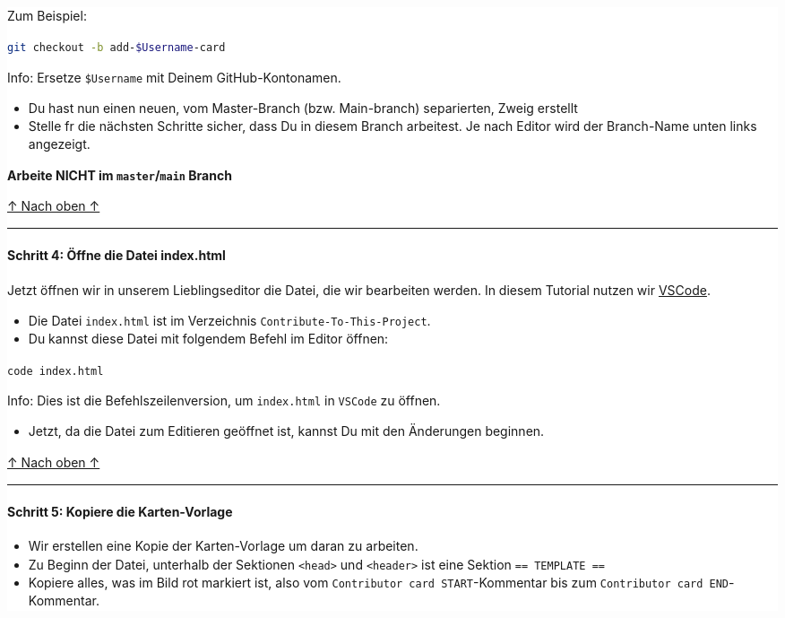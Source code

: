 Zum Beispiel:

```bash
git checkout -b add-$Username-card
```

Info: Ersetze `$Username` mit Deinem GitHub-Kontonamen.

- Du hast nun einen neuen, vom Master-Branch (bzw. Main-branch) separierten, Zweig erstellt
- Stelle fr die nächsten Schritte sicher, dass Du in diesem Branch arbeitest. Je nach Editor wird der Branch-Name unten links angezeigt.

**Arbeite NICHT im  `master`/`main` Branch**

[↑ Nach oben ↑](#schnellzugriff)

---

#### Schritt 4: Öffne die Datei index.html

Jetzt öffnen wir in unserem Lieblingseditor die Datei, die wir bearbeiten werden. In diesem Tutorial nutzen wir [VSCode](https://code.visualstudio.com/).

- Die Datei `index.html` ist im Verzeichnis `Contribute-To-This-Project`.
- Du kannst diese Datei mit folgendem Befehl im Editor öffnen:

```bash
code index.html
```

Info: Dies ist die Befehlszeilenversion, um `index.html` in `VSCode` zu öffnen.

- Jetzt, da die Datei zum Editieren geöffnet ist, kannst Du mit den Änderungen beginnen.

[↑ Nach oben ↑](#schnellzugriff)

---

#### Schritt 5: Kopiere die Karten-Vorlage

- Wir erstellen eine Kopie der Karten-Vorlage um daran zu arbeiten.
- Zu Beginn der Datei, unterhalb der Sektionen `<head>` und `<header>` ist eine Sektion `== TEMPLATE ==`
- Kopiere alles, was im Bild rot markiert ist, also vom `Contributor card START`-Kommentar bis zum `Contributor card END`-Kommentar.
